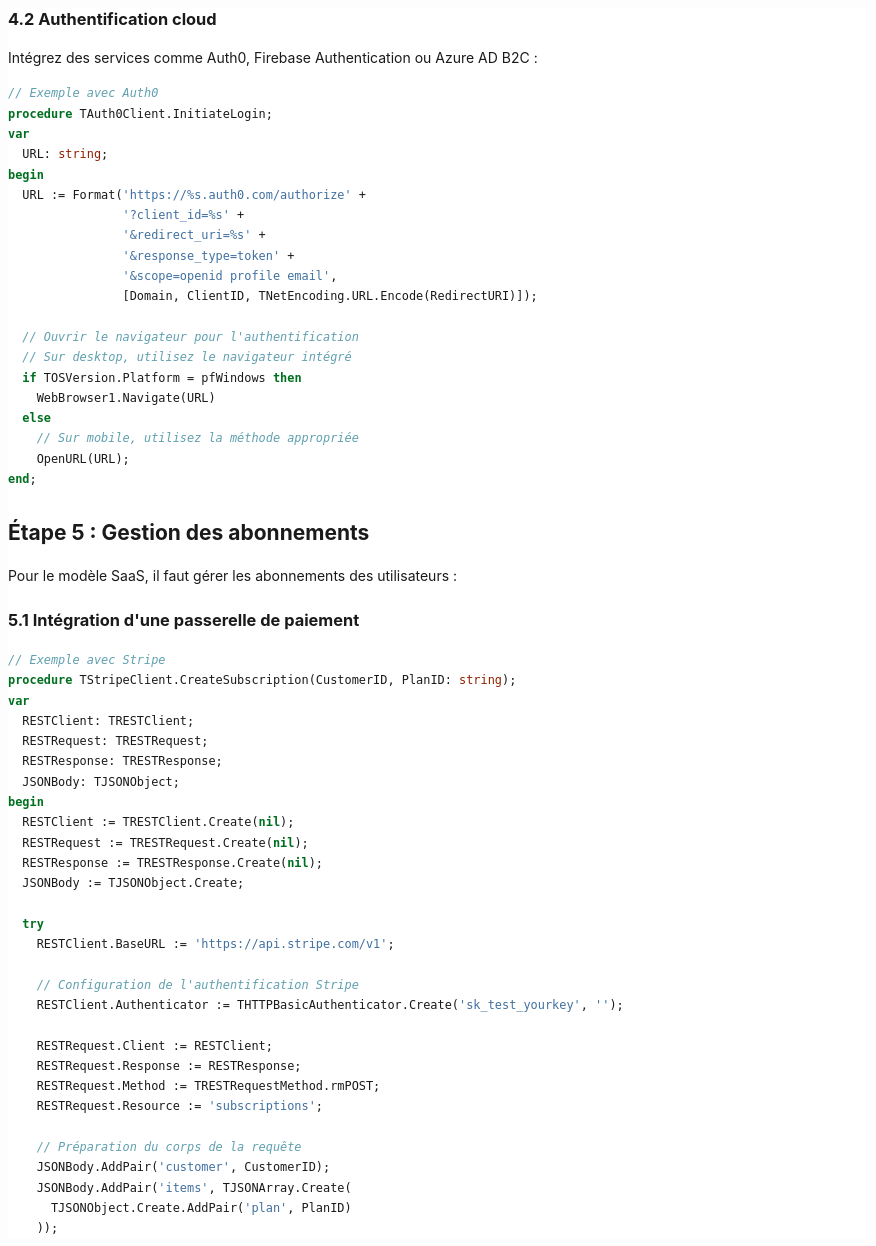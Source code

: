 ### 4.2 Authentification cloud

Intégrez des services comme Auth0, Firebase Authentication ou Azure AD B2C :

```pascal
// Exemple avec Auth0
procedure TAuth0Client.InitiateLogin;
var
  URL: string;
begin
  URL := Format('https://%s.auth0.com/authorize' +
                '?client_id=%s' +
                '&redirect_uri=%s' +
                '&response_type=token' +
                '&scope=openid profile email',
                [Domain, ClientID, TNetEncoding.URL.Encode(RedirectURI)]);

  // Ouvrir le navigateur pour l'authentification
  // Sur desktop, utilisez le navigateur intégré
  if TOSVersion.Platform = pfWindows then
    WebBrowser1.Navigate(URL)
  else
    // Sur mobile, utilisez la méthode appropriée
    OpenURL(URL);
end;
```

## Étape 5 : Gestion des abonnements

Pour le modèle SaaS, il faut gérer les abonnements des utilisateurs :

### 5.1 Intégration d'une passerelle de paiement

```pascal
// Exemple avec Stripe
procedure TStripeClient.CreateSubscription(CustomerID, PlanID: string);
var
  RESTClient: TRESTClient;
  RESTRequest: TRESTRequest;
  RESTResponse: TRESTResponse;
  JSONBody: TJSONObject;
begin
  RESTClient := TRESTClient.Create(nil);
  RESTRequest := TRESTRequest.Create(nil);
  RESTResponse := TRESTResponse.Create(nil);
  JSONBody := TJSONObject.Create;

  try
    RESTClient.BaseURL := 'https://api.stripe.com/v1';

    // Configuration de l'authentification Stripe
    RESTClient.Authenticator := THTTPBasicAuthenticator.Create('sk_test_yourkey', '');

    RESTRequest.Client := RESTClient;
    RESTRequest.Response := RESTResponse;
    RESTRequest.Method := TRESTRequestMethod.rmPOST;
    RESTRequest.Resource := 'subscriptions';

    // Préparation du corps de la requête
    JSONBody.AddPair('customer', CustomerID);
    JSONBody.AddPair('items', TJSONArray.Create(
      TJSONObject.Create.AddPair('plan', PlanID)
    ));

```